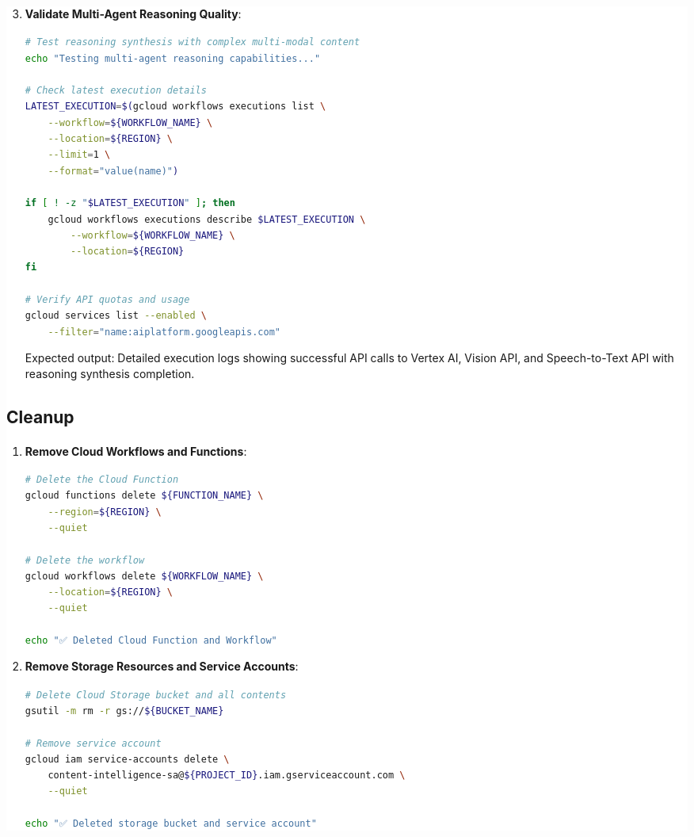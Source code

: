 3. **Validate Multi-Agent Reasoning Quality**:

   ```bash
   # Test reasoning synthesis with complex multi-modal content
   echo "Testing multi-agent reasoning capabilities..."
   
   # Check latest execution details
   LATEST_EXECUTION=$(gcloud workflows executions list \
       --workflow=${WORKFLOW_NAME} \
       --location=${REGION} \
       --limit=1 \
       --format="value(name)")
   
   if [ ! -z "$LATEST_EXECUTION" ]; then
       gcloud workflows executions describe $LATEST_EXECUTION \
           --workflow=${WORKFLOW_NAME} \
           --location=${REGION}
   fi
   
   # Verify API quotas and usage
   gcloud services list --enabled \
       --filter="name:aiplatform.googleapis.com"
   ```

   Expected output: Detailed execution logs showing successful API calls to Vertex AI, Vision API, and Speech-to-Text API with reasoning synthesis completion.

## Cleanup

1. **Remove Cloud Workflows and Functions**:

   ```bash
   # Delete the Cloud Function
   gcloud functions delete ${FUNCTION_NAME} \
       --region=${REGION} \
       --quiet
   
   # Delete the workflow
   gcloud workflows delete ${WORKFLOW_NAME} \
       --location=${REGION} \
       --quiet
   
   echo "✅ Deleted Cloud Function and Workflow"
   ```

2. **Remove Storage Resources and Service Accounts**:

   ```bash
   # Delete Cloud Storage bucket and all contents
   gsutil -m rm -r gs://${BUCKET_NAME}
   
   # Remove service account
   gcloud iam service-accounts delete \
       content-intelligence-sa@${PROJECT_ID}.iam.gserviceaccount.com \
       --quiet
   
   echo "✅ Deleted storage bucket and service account"
   ```
